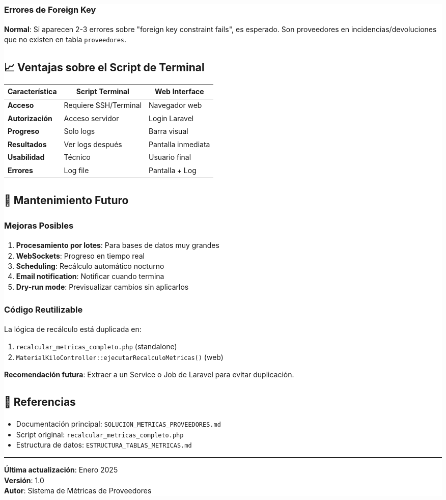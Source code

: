 ### Errores de Foreign Key
**Normal**: Si aparecen 2-3 errores sobre "foreign key constraint fails", es esperado.
Son proveedores en incidencias/devoluciones que no existen en tabla `proveedores`.

## 📈 Ventajas sobre el Script de Terminal

| Característica | Script Terminal | Web Interface |
|----------------|-----------------|---------------|
| **Acceso** | Requiere SSH/Terminal | Navegador web |
| **Autorización** | Acceso servidor | Login Laravel |
| **Progreso** | Solo logs | Barra visual |
| **Resultados** | Ver logs después | Pantalla inmediata |
| **Usabilidad** | Técnico | Usuario final |
| **Errores** | Log file | Pantalla + Log |

## 📝 Mantenimiento Futuro

### Mejoras Posibles

1. **Procesamiento por lotes**: Para bases de datos muy grandes
2. **WebSockets**: Progreso en tiempo real
3. **Scheduling**: Recálculo automático nocturno
4. **Email notification**: Notificar cuando termina
5. **Dry-run mode**: Previsualizar cambios sin aplicarlos

### Código Reutilizable

La lógica de recálculo está duplicada en:
1. `recalcular_metricas_completo.php` (standalone)
2. `MaterialKiloController::ejecutarRecalculoMetricas()` (web)

**Recomendación futura**: Extraer a un Service o Job de Laravel para evitar duplicación.

## 🔗 Referencias

- Documentación principal: `SOLUCION_METRICAS_PROVEEDORES.md`
- Script original: `recalcular_metricas_completo.php`
- Estructura de datos: `ESTRUCTURA_TABLAS_METRICAS.md`

---

**Última actualización**: Enero 2025  
**Versión**: 1.0  
**Autor**: Sistema de Métricas de Proveedores
